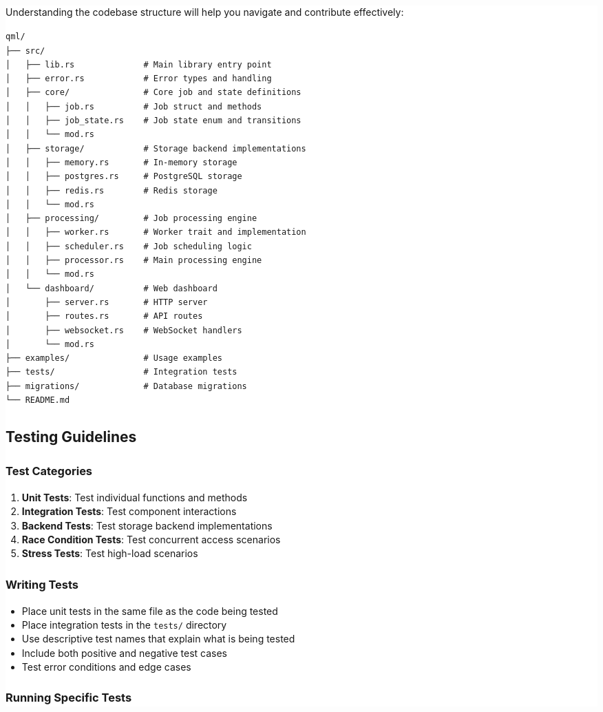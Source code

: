 Understanding the codebase structure will help you navigate and contribute effectively:

```text
qml/
├── src/
│   ├── lib.rs              # Main library entry point
│   ├── error.rs            # Error types and handling
│   ├── core/               # Core job and state definitions
│   │   ├── job.rs          # Job struct and methods
│   │   ├── job_state.rs    # Job state enum and transitions
│   │   └── mod.rs
│   ├── storage/            # Storage backend implementations
│   │   ├── memory.rs       # In-memory storage
│   │   ├── postgres.rs     # PostgreSQL storage
│   │   ├── redis.rs        # Redis storage
│   │   └── mod.rs
│   ├── processing/         # Job processing engine
│   │   ├── worker.rs       # Worker trait and implementation
│   │   ├── scheduler.rs    # Job scheduling logic
│   │   ├── processor.rs    # Main processing engine
│   │   └── mod.rs
│   └── dashboard/          # Web dashboard
│       ├── server.rs       # HTTP server
│       ├── routes.rs       # API routes
│       ├── websocket.rs    # WebSocket handlers
│       └── mod.rs
├── examples/               # Usage examples
├── tests/                  # Integration tests
├── migrations/             # Database migrations
└── README.md
```

## **Testing Guidelines**

### **Test Categories**

1. **Unit Tests**: Test individual functions and methods
2. **Integration Tests**: Test component interactions
3. **Backend Tests**: Test storage backend implementations
4. **Race Condition Tests**: Test concurrent access scenarios
5. **Stress Tests**: Test high-load scenarios

### **Writing Tests**

- Place unit tests in the same file as the code being tested
- Place integration tests in the `tests/` directory
- Use descriptive test names that explain what is being tested
- Include both positive and negative test cases
- Test error conditions and edge cases

### **Running Specific Tests**
